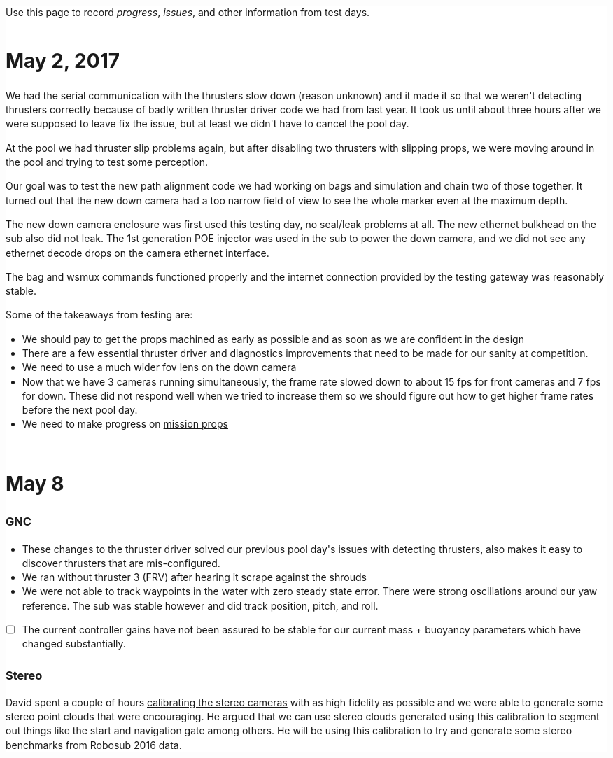 Use this page to record _progress_, _issues_, and other information from test days.

# May 2, 2017

We had the serial communication with the thrusters slow down (reason unknown) and it made it so
that we weren't detecting thrusters correctly because of badly written thruster driver code we
had from last year. It took us until about three hours after we were supposed to leave fix the
issue, but at least we didn't have to cancel the pool day.

At the pool we had thruster slip problems again, but after disabling two thrusters with slipping
props, we were moving around in the pool and trying to test some perception.

Our goal was to test the new path alignment code we had working on bags and simulation and chain
two of those together. It turned out that the new down camera had a too narrow field of view to see
the whole marker even at the maximum depth.

The new down camera enclosure was first used this testing day, no seal/leak problems at all. The new ethernet bulkhead on the sub also did not leak. The 1st generation POE injector was used in the sub to power the down camera, and we did not see any ethernet decode drops on the camera ethernet interface.

The bag and wsmux commands functioned properly and the internet connection provided by the testing gateway was reasonably stable.

Some of the takeaways from testing are:
+ We should pay to get the props machined as early as possible and as soon as we are confident in
  the design
+ There are a few essential thruster driver and diagnostics improvements that need to be made for
  our sanity at competition.
+ We need to use a much wider fov lens on the down camera
+ Now that we have 3 cameras running simultaneously, the frame rate slowed down to about 15 fps for
  front cameras and 7 fps for down. These did not respond well when we tried to increase them so
  we should figure out how to get higher frame rates before the next pool day.
+ We need to make progress on [mission props](https://github.com/uf-mil/SubjuGator/wiki/Mission-Props)
---

# May 8
### GNC
* These [changes](https://github.com/uf-mil/SubjuGator/pull/233) to the thruster driver solved our previous pool day's issues with detecting thrusters, also makes it easy to discover thrusters that are mis-configured.
* We ran without thruster 3 (FRV) after hearing it scrape against the shrouds
* We were not able to track waypoints in the water with zero steady state error. There were strong oscillations around our yaw reference. The sub was stable however and did track position, pitch, and roll.
- [ ] The current controller gains have not been assured to be stable for our current mass + buoyancy parameters which have changed substantially.

### Stereo
David spent a couple of hours [calibrating the stereo cameras](https://github.com/uf-mil/SubjuGator/pull/235) with as high fidelity as possible and we were able to generate some stereo point clouds that were encouraging. He argued that we can use stereo clouds generated using this calibration to segment out things like the start and navigation gate among others. He will be using this calibration to try and generate some stereo benchmarks from Robosub 2016 data.
